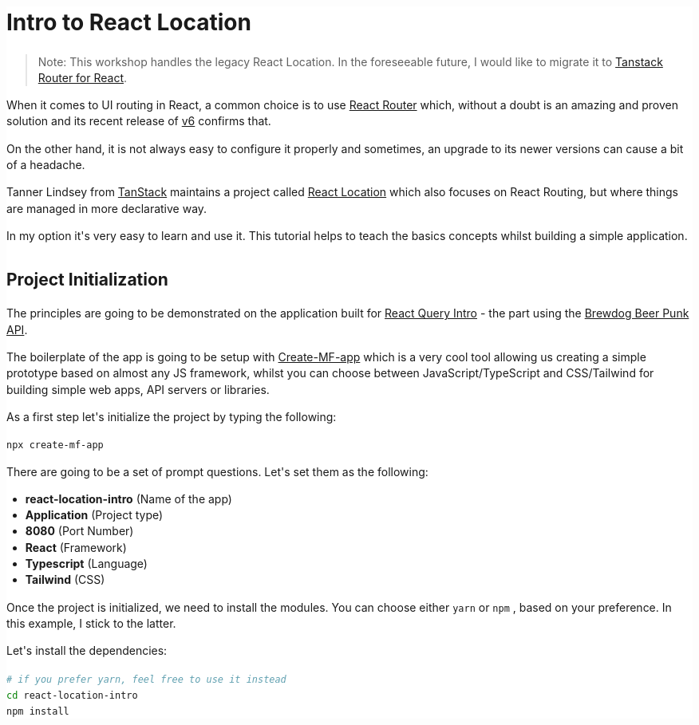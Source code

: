 # Intro to React Location 

> Note: This workshop handles the legacy React Location. In the foreseeable future, I would like to migrate it to [Tanstack Router for React](https://tanstack.com/router/latest/docs/framework/react/migrate-from-react-location).

When it comes to UI routing in React, a common choice is to use [React Router](https://reactrouter.com) which, without a doubt is an amazing and proven solution and its recent release of [v6](https://reactrouter.com/docs/en/v6) confirms that.

On the other hand, it is not always easy to configure it properly and sometimes, an upgrade to its newer versions can cause a bit of a headache.

Tanner Lindsey from [TanStack](https://tanstack.com) maintains a project called [React Location](https://react-location.tanstack.com/) which also focuses on React Routing, but where things are managed in more declarative way.

In my option it's very easy to learn and use it. This tutorial helps to teach the basics concepts whilst building a simple application.

## Project Initialization

The principles are going to be demonstrated on the application built for [React Query Intro](https://github.com/ovotech/co_frontend/tree/master/react-query-intro) - the part using the [Brewdog Beer Punk API](https://punkapi.com/documentation/v2).

The boilerplate of the app is going to be setup with [Create-MF-app](https://www.npmjs.com/package/create-mf-app) which is a very cool tool allowing us creating a simple prototype based on almost any JS framework, whilst you can choose between JavaScript/TypeScript and CSS/Tailwind for building simple web apps, API servers or libraries.

As a first step let's initialize the project by typing the following:

```bash
npx create-mf-app
```

There are going to be a set of prompt questions. Let's set them as the following:

- **react-location-intro** (Name of the app)
- **Application** (Project type)
- **8080** (Port Number)
- **React** (Framework)
- **Typescript** (Language)
- **Tailwind** (CSS)

Once the project is initialized, we need to install the modules. You can choose either `yarn` or `npm` , based on your preference. In this example, I stick to the latter.

Let's install the dependencies:

```bash
# if you prefer yarn, feel free to use it instead
cd react-location-intro
npm install
```
